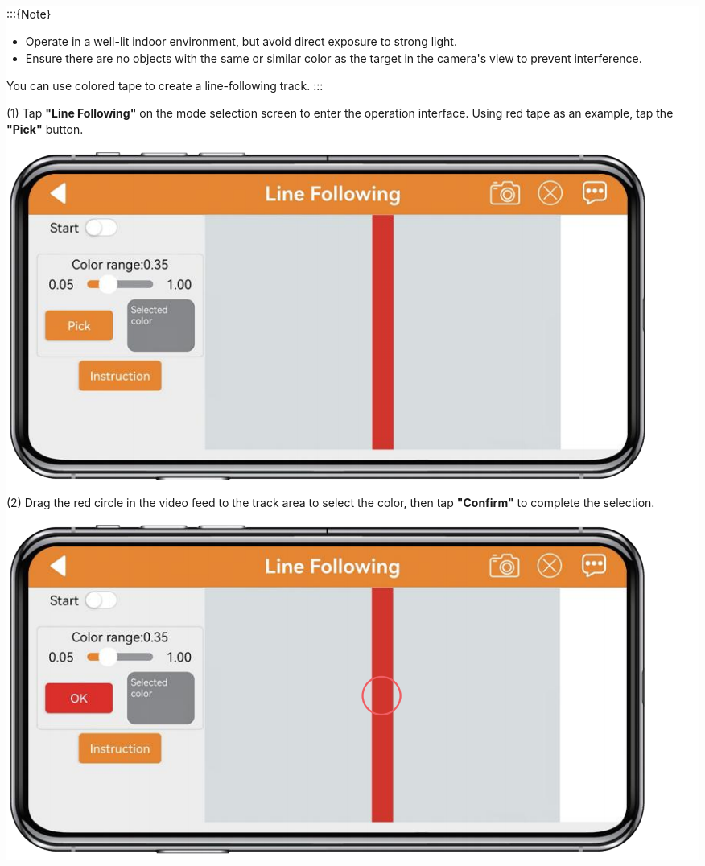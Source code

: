 :::{Note}
* Operate in a well-lit indoor environment, but avoid direct exposure to strong light.
* Ensure there are no objects with the same or similar color as the target in the camera's view to prevent interference.

You can use colored tape to create a line-following track.
:::

(1) Tap **"Line Following"** on the mode selection screen to enter the operation interface. Using red tape as an example, tap the **"Pick"** button.

<img src="../_static/media/chapter_2/section_2/media/image14.png" class="common_img" />

(2) Drag the red circle in the video feed to the track area to select the color, then tap **"Confirm"** to complete the selection.

<img src="../_static/media/chapter_2/section_2/media/image15.png" class="common_img" />
